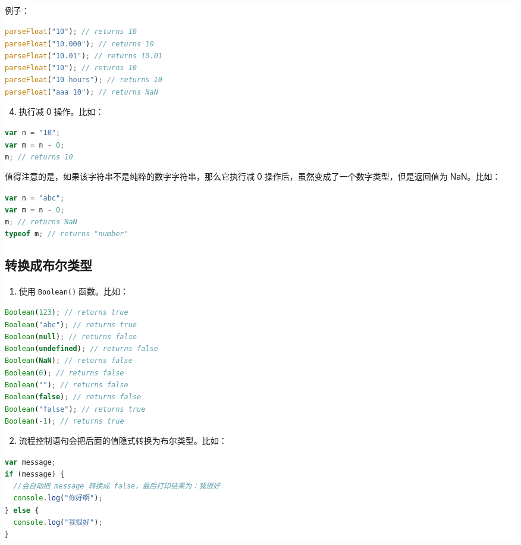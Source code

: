例子：

```javascript
parseFloat("10"); // returns 10
parseFloat("10.000"); // returns 10
parseFloat("10.01"); // returns 10.01
parseFloat("10"); // returns 10
parseFloat("10 hours"); // returns 10
parseFloat("aaa 10"); // returns NaN
```

4. 执行减 0 操作。比如：

```javascript
var n = "10";
var m = n - 0;
m; // returns 10
```

值得注意的是，如果该字符串不是纯粹的数字字符串，那么它执行减 0 操作后，虽然变成了一个数字类型，但是返回值为 NaN。比如：

```javascript
var n = "abc";
var m = n - 0;
m; // returns NaN
typeof m; // returns "number"
```



## 转换成布尔类型



1. 使用 `Boolean()` 函数。比如：

```javascript
Boolean(123); // returns true
Boolean("abc"); // returns true
Boolean(null); // returns false
Boolean(undefined); // returns false
Boolean(NaN); // returns false
Boolean(0); // returns false
Boolean(""); // returns false
Boolean(false); // returns false
Boolean("false"); // returns true
Boolean(-1); // returns true
```

2. 流程控制语句会把后面的值隐式转换为布尔类型。比如：

```javascript
var message;
if (message) {
  //会自动把 message 转换成 false，最后打印结果为：我很好
  console.log("你好啊");
} else {
  console.log("我很好");
}
```



